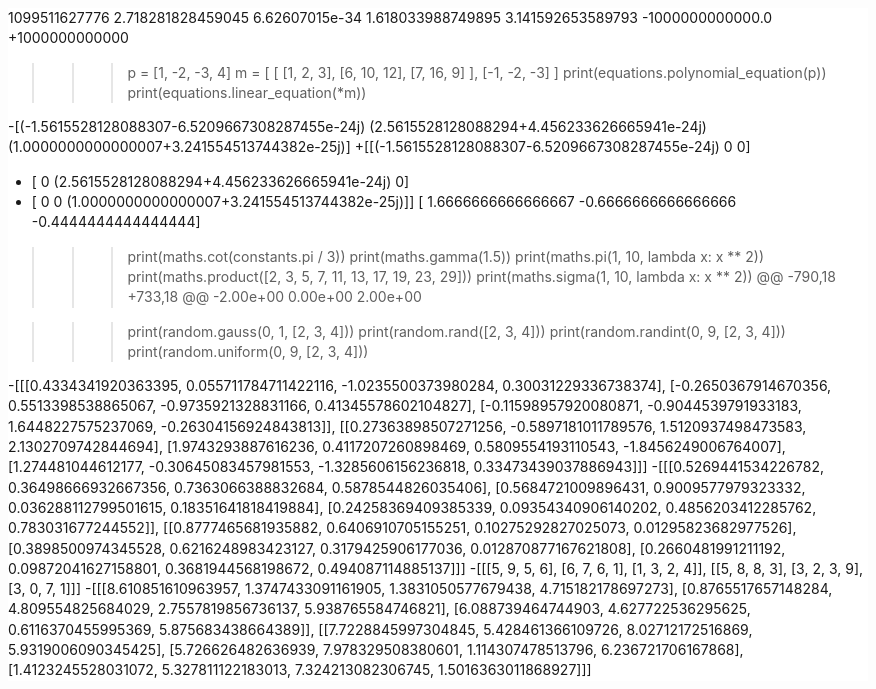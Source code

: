  1099511627776
 2.718281828459045
 6.62607015e-34
 1.618033988749895
 3.141592653589793
-1000000000000.0
+1000000000000
 
 >>> p = [1, -2, -3, 4]
 >>> m = [
     [
         [1, 2, 3],
         [6, 10, 12],
         [7, 16, 9]
     ],
     [-1, -2, -3]
 ]
 >>> print(equations.polynomial_equation(p))
 >>> print(equations.linear_equation(*m))
 
-[(-1.5615528128088307-6.5209667308287455e-24j)   (2.5615528128088294+4.456233626665941e-24j)   (1.0000000000000007+3.241554513744382e-25j)]
+[[(-1.5615528128088307-6.5209667308287455e-24j)                                             0                                             0]
+ [                                            0   (2.5615528128088294+4.456233626665941e-24j)                                             0]
+ [                                            0                                             0   (1.0000000000000007+3.241554513744382e-25j)]]
 [ 1.6666666666666667 -0.6666666666666666 -0.4444444444444444]
 
 >>> print(maths.cot(constants.pi / 3))
 >>> print(maths.gamma(1.5))
 >>> print(maths.pi(1, 10, lambda x: x ** 2))
 >>> print(maths.product([2, 3, 5, 7, 11, 13, 17, 19, 23, 29]))
 >>> print(maths.sigma(1, 10, lambda x: x ** 2))
@@ -790,18 +733,18 @@
            -2.00e+00                            0.00e+00                            2.00e+00
 
 >>> print(random.gauss(0, 1, [2, 3, 4]))
 >>> print(random.rand([2, 3, 4]))
 >>> print(random.randint(0, 9, [2, 3, 4]))
 >>> print(random.uniform(0, 9, [2, 3, 4]))
 
-[[[0.4334341920363395, 0.055711784711422116, -1.0235500373980284, 0.30031229336738374], [-0.2650367914670356, 0.5513398538865067, -0.9735921328831166, 0.41345578602104827], [-0.11598957920080871, -0.9044539791933183, 1.6448227575237069, -0.26304156924843813]], [[0.27363898507271256, -0.5897181011789576, 1.5120937498473583, 2.1302709742844694], [1.9743293887616236, 0.4117207260898469, 0.5809554193110543, -1.8456249006764007], [1.274481044612177, -0.30645083457981553, -1.3285606156236818, 0.33473439037886943]]]
-[[[0.5269441534226782, 0.36498666932667356, 0.7363066388832684, 0.5878544826035406], [0.5684721009896431, 0.9009577979323332, 0.036288112799501615, 0.18351641818419884], [0.24258369409385339, 0.09354340906140202, 0.4856203412285762, 0.783031677244552]], [[0.8777465681935882, 0.6406910705155251, 0.10275292827025073, 0.01295823682977526], [0.3898500974345528, 0.6216248983423127, 0.3179425906177036, 0.012870877167621808], [0.2660481991211192, 0.09872041627158801, 0.3681944568198672, 0.494087114885137]]]
-[[[5, 9, 5, 6], [6, 7, 6, 1], [1, 3, 2, 4]], [[5, 8, 8, 3], [3, 2, 3, 9], [3, 0, 7, 1]]]
-[[[8.610851610963957, 1.3747433091161905, 1.3831050577679438, 4.715182178697273], [0.8765517657148284, 4.809554825684029, 2.7557819856736137, 5.938765584746821], [6.088739464744903, 4.627722536295625, 0.6116370455995369, 5.875683438664389]], [[7.7228845997304845, 5.428461366109726, 8.02712172516869, 5.9319006090345425], [5.726626482636939, 7.978329508380601, 1.114307478513796, 6.236721706167868], [1.4123245528031072, 5.327811122183013, 7.324213082306745, 1.5016363011868927]]]
